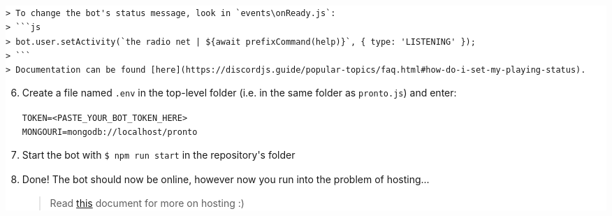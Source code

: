	> To change the bot's status message, look in `events\onReady.js`:
	> ```js
	> bot.user.setActivity(`the radio net | ${await prefixCommand(help)}`, { type: 'LISTENING' });
	> ```
	> Documentation can be found [here](https://discordjs.guide/popular-topics/faq.html#how-do-i-set-my-playing-status).

6. Create a file named `.env` in the top-level folder (i.e. in the same folder as `pronto.js`) and enter:
	```text
	TOKEN=<PASTE_YOUR_BOT_TOKEN_HERE>
	MONGOURI=mongodb://localhost/pronto
	```

7. Start the bot with `$ npm run start` in the repository's folder

8. Done! The bot should now be online, however now you run into the problem of hosting...
	> Read [this](https://www.writebots.com/discord-bot-hosting/) document for more on hosting :)

